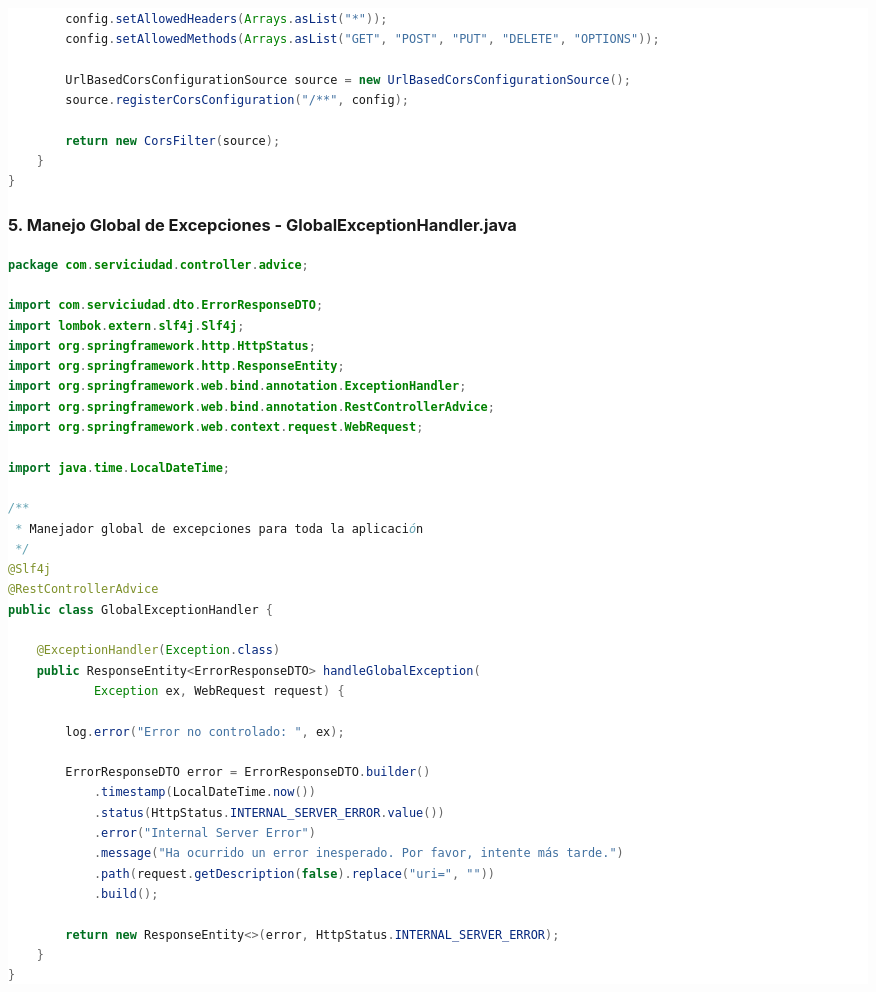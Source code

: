 ```java
        config.setAllowedHeaders(Arrays.asList("*"));
        config.setAllowedMethods(Arrays.asList("GET", "POST", "PUT", "DELETE", "OPTIONS"));
        
        UrlBasedCorsConfigurationSource source = new UrlBasedCorsConfigurationSource();
        source.registerCorsConfiguration("/**", config);
        
        return new CorsFilter(source);
    }
}
```

### 5. Manejo Global de Excepciones - GlobalExceptionHandler.java

```java
package com.serviciudad.controller.advice;

import com.serviciudad.dto.ErrorResponseDTO;
import lombok.extern.slf4j.Slf4j;
import org.springframework.http.HttpStatus;
import org.springframework.http.ResponseEntity;
import org.springframework.web.bind.annotation.ExceptionHandler;
import org.springframework.web.bind.annotation.RestControllerAdvice;
import org.springframework.web.context.request.WebRequest;

import java.time.LocalDateTime;

/**
 * Manejador global de excepciones para toda la aplicación
 */
@Slf4j
@RestControllerAdvice
public class GlobalExceptionHandler {

    @ExceptionHandler(Exception.class)
    public ResponseEntity<ErrorResponseDTO> handleGlobalException(
            Exception ex, WebRequest request) {
        
        log.error("Error no controlado: ", ex);
        
        ErrorResponseDTO error = ErrorResponseDTO.builder()
            .timestamp(LocalDateTime.now())
            .status(HttpStatus.INTERNAL_SERVER_ERROR.value())
            .error("Internal Server Error")
            .message("Ha ocurrido un error inesperado. Por favor, intente más tarde.")
            .path(request.getDescription(false).replace("uri=", ""))
            .build();
        
        return new ResponseEntity<>(error, HttpStatus.INTERNAL_SERVER_ERROR);
    }
}
```
